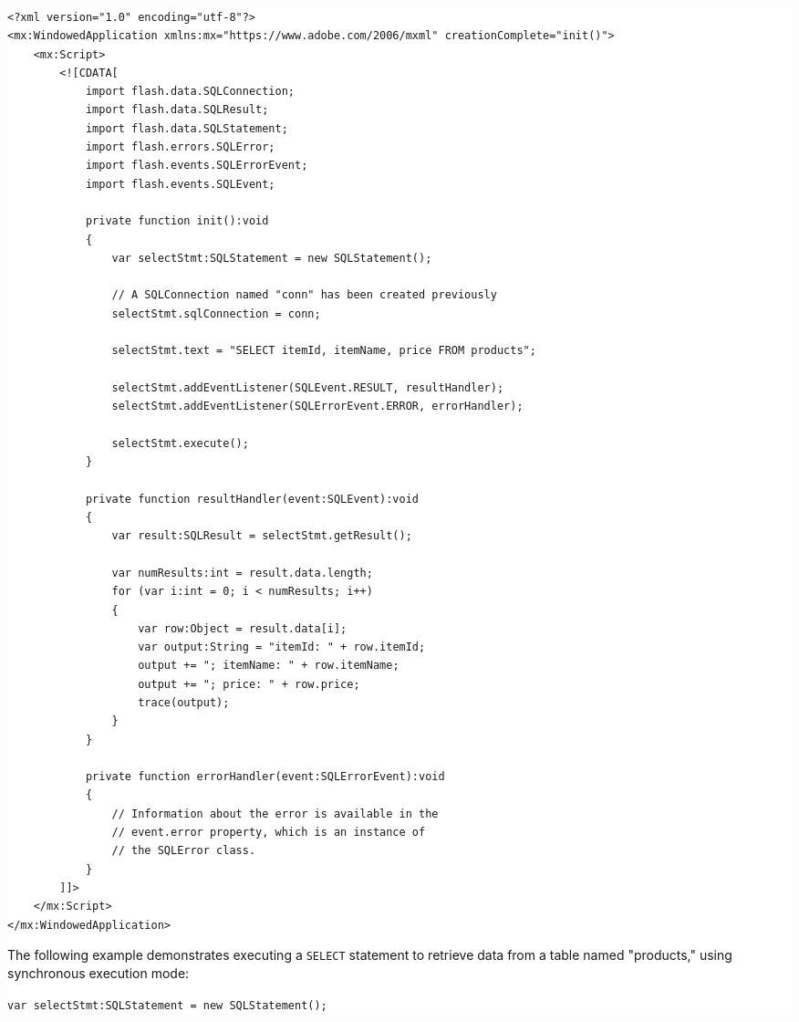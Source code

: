     <?xml version="1.0" encoding="utf-8"?>
    <mx:WindowedApplication xmlns:mx="https://www.adobe.com/2006/mxml" creationComplete="init()">
    	<mx:Script>
    		<![CDATA[
    			import flash.data.SQLConnection;
    			import flash.data.SQLResult;
    			import flash.data.SQLStatement;
    			import flash.errors.SQLError;
    			import flash.events.SQLErrorEvent;
    			import flash.events.SQLEvent;

    			private function init():void
    			{
    				var selectStmt:SQLStatement = new SQLStatement();

    				// A SQLConnection named "conn" has been created previously
    				selectStmt.sqlConnection = conn;

    				selectStmt.text = "SELECT itemId, itemName, price FROM products";

    				selectStmt.addEventListener(SQLEvent.RESULT, resultHandler);
    				selectStmt.addEventListener(SQLErrorEvent.ERROR, errorHandler);

    				selectStmt.execute();
    			}

    			private function resultHandler(event:SQLEvent):void
    			{
    				var result:SQLResult = selectStmt.getResult();

    				var numResults:int = result.data.length;
    				for (var i:int = 0; i < numResults; i++)
    				{
    					var row:Object = result.data[i];
    					var output:String = "itemId: " + row.itemId;
    					output += "; itemName: " + row.itemName;
    					output += "; price: " + row.price;
    					trace(output);
    				}
    			}

    			private function errorHandler(event:SQLErrorEvent):void
    			{
    				// Information about the error is available in the
    				// event.error property, which is an instance of
    				// the SQLError class.
    			}
    		]]>
    	</mx:Script>
    </mx:WindowedApplication>

The following example demonstrates executing a `SELECT` statement to retrieve
data from a table named "products," using synchronous execution mode:

    var selectStmt:SQLStatement = new SQLStatement();

